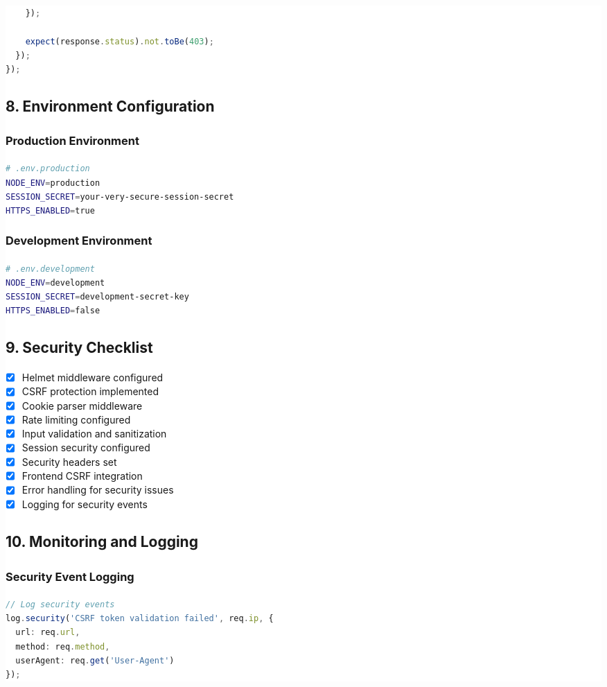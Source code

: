 ```typescript
    });
    
    expect(response.status).not.toBe(403);
  });
});
```

## 8. Environment Configuration

### Production Environment
```bash
# .env.production
NODE_ENV=production
SESSION_SECRET=your-very-secure-session-secret
HTTPS_ENABLED=true
```

### Development Environment
```bash
# .env.development
NODE_ENV=development
SESSION_SECRET=development-secret-key
HTTPS_ENABLED=false
```

## 9. Security Checklist

- [x] Helmet middleware configured
- [x] CSRF protection implemented
- [x] Cookie parser middleware
- [x] Rate limiting configured
- [x] Input validation and sanitization
- [x] Session security configured
- [x] Security headers set
- [x] Frontend CSRF integration
- [x] Error handling for security issues
- [x] Logging for security events

## 10. Monitoring and Logging

### Security Event Logging
```typescript
// Log security events
log.security('CSRF token validation failed', req.ip, {
  url: req.url,
  method: req.method,
  userAgent: req.get('User-Agent')
});
```
